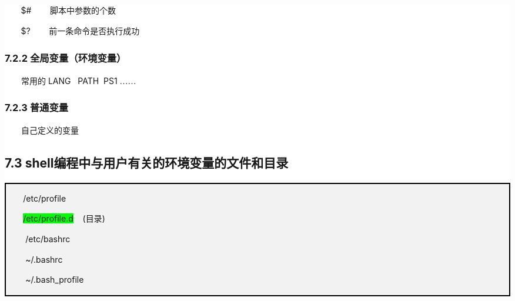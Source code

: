 &nbsp;&nbsp;&nbsp;&nbsp;&nbsp;&nbsp; $#&nbsp;&nbsp;&nbsp;&nbsp;&nbsp;&nbsp;&nbsp; <span style="font-family: 新宋体;">脚本中参数的个数</span>

&nbsp;&nbsp;&nbsp;&nbsp;&nbsp;&nbsp; $?&nbsp;&nbsp;&nbsp;&nbsp;&nbsp;&nbsp;&nbsp; <span style="font-family: 新宋体;">前一条命令是否执行成功</span>

### <span id="722">7.2.2 <span style="font-family: 新宋体;">全局变量（环境变量）</span></span>

<p style="margin-left: 21.0pt;">
  <span style="font-family: 新宋体;">常用的</span> LANG&nbsp;&nbsp; PATH&nbsp; PS1 <span style="font-family: 新宋体;">&hellip;&hellip;</span>
</p>

### <span id="723">7.2.3 <span style="font-family: 新宋体;">普通变量</span></span>

<p style="margin-left: 21.0pt;">
  <span style="font-family: 新宋体;">自己定义的变量</span>
</p>

## <span id="73_shell">7.3 shell<span style="font-family: 新宋体;">编程中与用户有关的环境变量的文件和目录</span></span>

<div style="border: solid windowtext 2.0pt; padding: 1.0pt 4.0pt 1.0pt 4.0pt; background: #F2F2F2;">
  <p style="text-indent: 18pt; background-image: initial; background-position: initial; background-size: initial; background-repeat: initial; background-attachment: initial; background-origin: initial; background-clip: initial;">
    /etc/profile
  </p>
  
  <p style="text-indent: 18pt; background-image: initial; background-position: initial; background-size: initial; background-repeat: initial; background-attachment: initial; background-origin: initial; background-clip: initial;">
    <span style="background: lime;">/etc/profile.d</span>&nbsp;&nbsp;&nbsp; (<span style="font-family: 新宋体;">目录</span>)
  </p>
  
  <p style="text-indent: 21pt; background-image: initial; background-position: initial; background-size: initial; background-repeat: initial; background-attachment: initial; background-origin: initial; background-clip: initial;">
    /etc/bashrc
  </p>
  
  <p style="text-indent: 21pt; background-image: initial; background-position: initial; background-size: initial; background-repeat: initial; background-attachment: initial; background-origin: initial; background-clip: initial;">
    ~/.bashrc
  </p>
  
  <p style="text-indent: 21pt; background-image: initial; background-position: initial; background-size: initial; background-repeat: initial; background-attachment: initial; background-origin: initial; background-clip: initial;">
    ~/.bash_profile
  </p>
</div>
